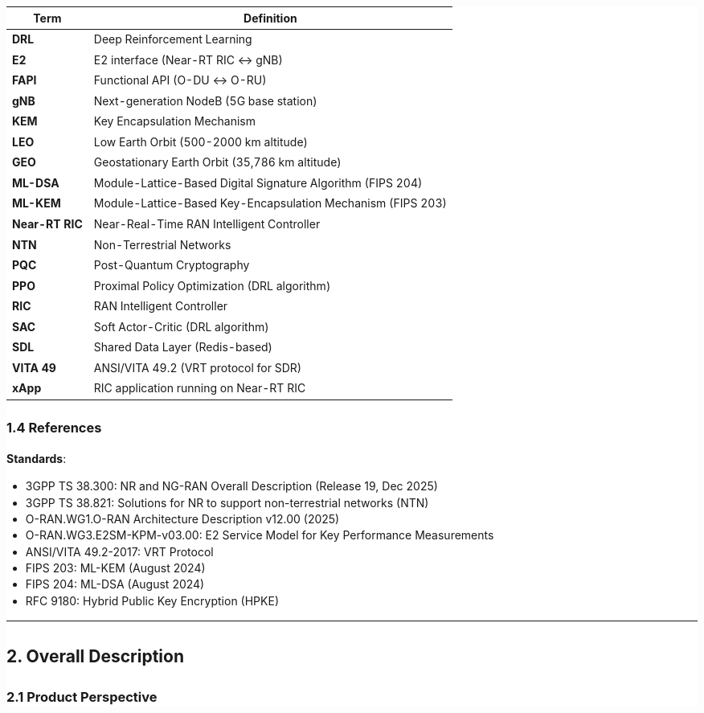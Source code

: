 | Term | Definition |
|------|------------|
| **DRL** | Deep Reinforcement Learning |
| **E2** | E2 interface (Near-RT RIC ↔ gNB) |
| **FAPI** | Functional API (O-DU ↔ O-RU) |
| **gNB** | Next-generation NodeB (5G base station) |
| **KEM** | Key Encapsulation Mechanism |
| **LEO** | Low Earth Orbit (500-2000 km altitude) |
| **GEO** | Geostationary Earth Orbit (35,786 km altitude) |
| **ML-DSA** | Module-Lattice-Based Digital Signature Algorithm (FIPS 204) |
| **ML-KEM** | Module-Lattice-Based Key-Encapsulation Mechanism (FIPS 203) |
| **Near-RT RIC** | Near-Real-Time RAN Intelligent Controller |
| **NTN** | Non-Terrestrial Networks |
| **PQC** | Post-Quantum Cryptography |
| **PPO** | Proximal Policy Optimization (DRL algorithm) |
| **RIC** | RAN Intelligent Controller |
| **SAC** | Soft Actor-Critic (DRL algorithm) |
| **SDL** | Shared Data Layer (Redis-based) |
| **VITA 49** | ANSI/VITA 49.2 (VRT protocol for SDR) |
| **xApp** | RIC application running on Near-RT RIC |

### 1.4 References

**Standards**:
- 3GPP TS 38.300: NR and NG-RAN Overall Description (Release 19, Dec 2025)
- 3GPP TS 38.821: Solutions for NR to support non-terrestrial networks (NTN)
- O-RAN.WG1.O-RAN Architecture Description v12.00 (2025)
- O-RAN.WG3.E2SM-KPM-v03.00: E2 Service Model for Key Performance Measurements
- ANSI/VITA 49.2-2017: VRT Protocol
- FIPS 203: ML-KEM (August 2024)
- FIPS 204: ML-DSA (August 2024)
- RFC 9180: Hybrid Public Key Encryption (HPKE)

---

## 2. Overall Description

### 2.1 Product Perspective

